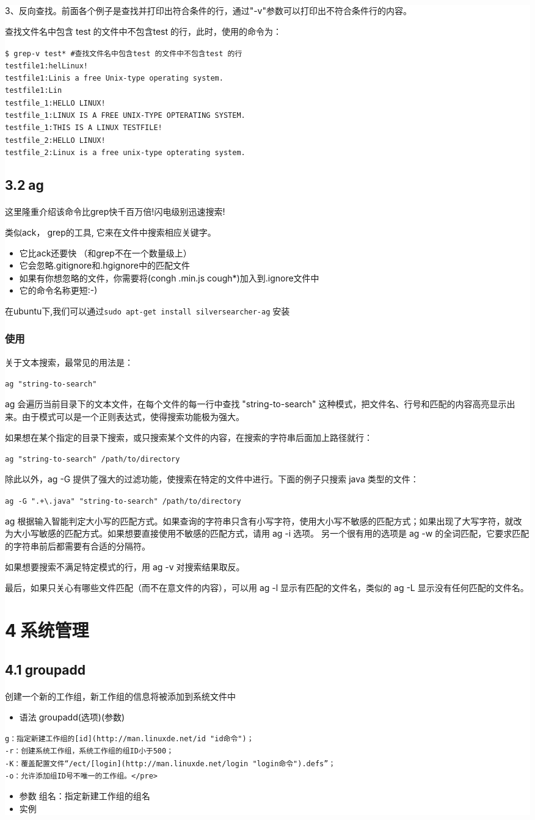 3、反向查找。前面各个例子是查找并打印出符合条件的行，通过"-v"参数可以打印出不符合条件行的内容。

查找文件名中包含 test 的文件中不包含test 的行，此时，使用的命令为：
```
$ grep-v test* #查找文件名中包含test 的文件中不包含test 的行  
testfile1:helLinux!  
testfile1:Linis a free Unix-type operating system.  
testfile1:Lin  
testfile_1:HELLO LINUX!  
testfile_1:LINUX IS A FREE UNIX-TYPE OPTERATING SYSTEM.  
testfile_1:THIS IS A LINUX TESTFILE!  
testfile_2:HELLO LINUX!  
testfile_2:Linux is a free unix-type opterating system.  
```
## 3.2 ag
这里隆重介绍该命令比grep快千百万倍!闪电级别迅速搜索!

类似ack， grep的工具, 它来在文件中搜索相应关键字。
- 它比ack还要快 （和grep不在一个数量级上）
- 它会忽略.gitignore和.hgignore中的匹配文件
- 如果有你想忽略的文件，你需要将(congh .min.js cough*)加入到.ignore文件中
- 它的命令名称更短:-)

在ubuntu下,我们可以通过`sudo apt-get install silversearcher-ag`
安装

### 使用
关于文本搜索，最常见的用法是：
```shell
ag "string-to-search"
```
ag 会遍历当前目录下的文本文件，在每个文件的每一行中查找 "string-to-search" 这种模式，把文件名、行号和匹配的内容高亮显示出来。由于模式可以是一个正则表达式，使得搜索功能极为强大。

如果想在某个指定的目录下搜索，或只搜索某个文件的内容，在搜索的字符串后面加上路径就行：
```
ag "string-to-search" /path/to/directory
```

除此以外，ag -G 提供了强大的过滤功能，使搜索在特定的文件中进行。下面的例子只搜索 java 类型的文件：
```
ag -G ".+\.java" "string-to-search" /path/to/directory
```
ag 根据输入智能判定大小写的匹配方式。如果查询的字符串只含有小写字符，使用大小写不敏感的匹配方式；如果出现了大写字符，就改为大小写敏感的匹配方式。如果想要直接使用不敏感的匹配方式，请用 ag -i 选项。
另一个很有用的选项是 ag -w 的全词匹配，它要求匹配的字符串前后都需要有合适的分隔符。

如果想要搜索不满足特定模式的行，用 ag -v 对搜索结果取反。

最后，如果只关心有哪些文件匹配（而不在意文件的内容），可以用 ag -l 显示有匹配的文件名，类似的 ag -L 显示没有任何匹配的文件名。

# 4 系统管理

## 4.1 groupadd
创建一个新的工作组，新工作组的信息将被添加到系统文件中
- 语法
groupadd(选项)(参数)
```
g：指定新建工作组的[id](http://man.linuxde.net/id "id命令")；
-r：创建系统工作组，系统工作组的组ID小于500；
-K：覆盖配置文件“/ect/[login](http://man.linuxde.net/login "login命令").defs”；
-o：允许添加组ID号不唯一的工作组。</pre>
```
- 参数
组名：指定新建工作组的组名
- 实例
